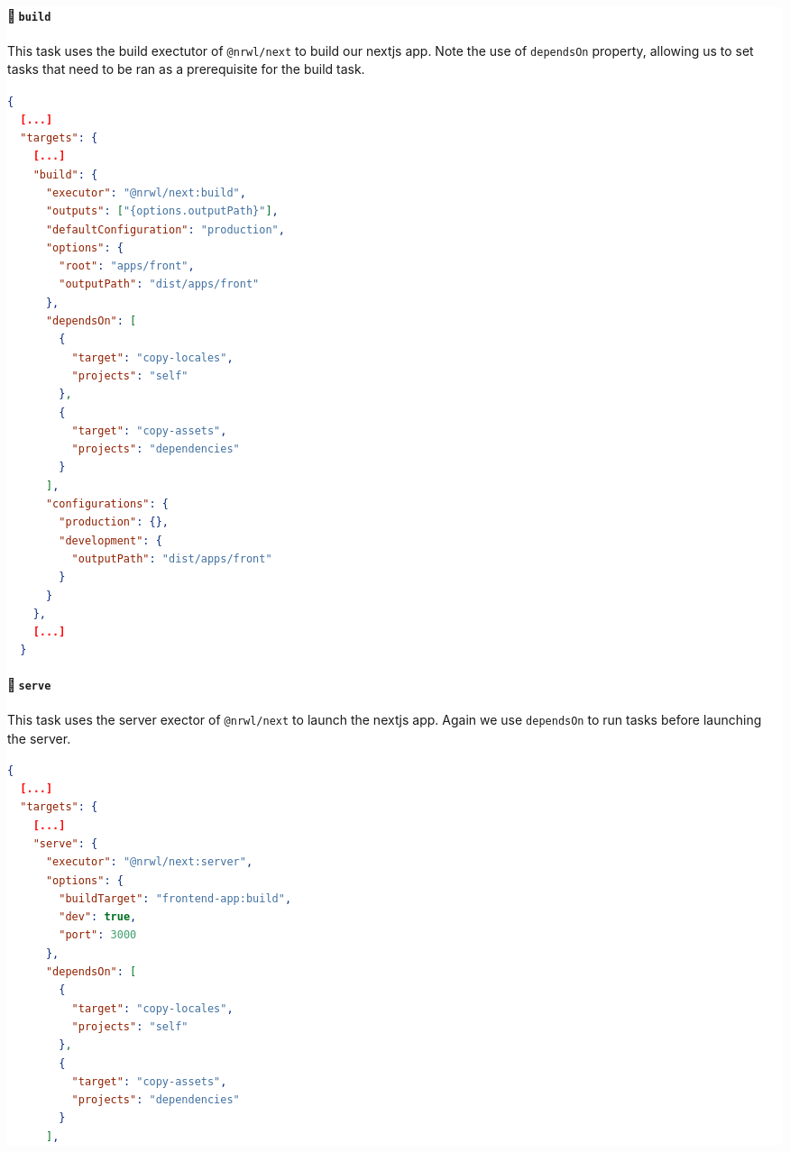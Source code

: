 #### 🎁 `build`

This task uses the build exectutor of `@nrwl/next` to build our nextjs app. Note the use of `dependsOn` property, allowing us to set tasks that need to be ran as a prerequisite for the build task.

```json
{
  [...]
  "targets": {
    [...]
    "build": {
      "executor": "@nrwl/next:build",
      "outputs": ["{options.outputPath}"],
      "defaultConfiguration": "production",
      "options": {
        "root": "apps/front",
        "outputPath": "dist/apps/front"
      },
      "dependsOn": [
        {
          "target": "copy-locales",
          "projects": "self"
        },
        {
          "target": "copy-assets",
          "projects": "dependencies"
        }
      ],
      "configurations": {
        "production": {},
        "development": {
          "outputPath": "dist/apps/front"
        }
      }
    },
    [...]
  }
```

#### 🎁 `serve`

This task uses the server exector of `@nrwl/next` to launch the nextjs app. Again we use `dependsOn` to run tasks before launching the server.

```json
{
  [...]
  "targets": {
    [...]
    "serve": {
      "executor": "@nrwl/next:server",
      "options": {
        "buildTarget": "frontend-app:build",
        "dev": true,
        "port": 3000
      },
      "dependsOn": [
        {
          "target": "copy-locales",
          "projects": "self"
        },
        {
          "target": "copy-assets",
          "projects": "dependencies"
        }
      ],
```